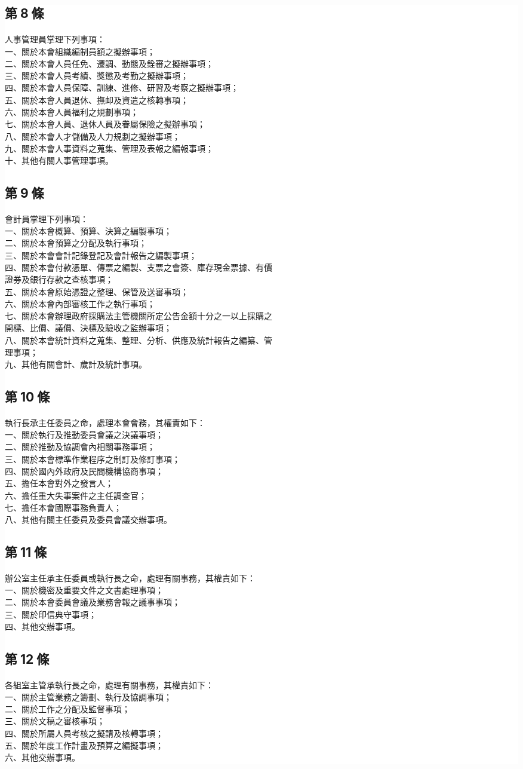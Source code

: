 第 8 條
-------
人事管理員掌理下列事項：  
一、關於本會組織編制員額之擬辦事項；  
二、關於本會人員任免、遷調、動態及銓審之擬辦事項；  
三、關於本會人員考績、獎懲及考勤之擬辦事項；  
四、關於本會人員保障、訓練、進修、研習及考察之擬辦事項；  
五、關於本會人員退休、撫卹及資遣之核轉事項；  
六、關於本會人員福利之規劃事項；  
七、關於本會人員、退休人員及眷屬保險之擬辦事項；  
八、關於本會人才儲備及人力規劃之擬辦事項；  
九、關於本會人事資料之蒐集、管理及表報之編報事項；  
十、其他有關人事管理事項。

第 9 條
-------
會計員掌理下列事項：  
一、關於本會概算、預算、決算之編製事項；  
二、關於本會預算之分配及執行事項；  
三、關於本會會計記錄登記及會計報告之編製事項；  
四、關於本會付款憑單、傳票之編製、支票之會簽、庫存現金票據、有價  
    證券及銀行存款之查核事項；  
五、關於本會原始憑證之整理、保管及送審事項；  
六、關於本會內部審核工作之執行事項；  
七、關於本會辦理政府採購法主管機關所定公告金額十分之一以上採購之  
    開標、比價、議價、決標及驗收之監辦事項；  
八、關於本會統計資料之蒐集、整理、分析、供應及統計報告之編纂、管  
    理事項；  
九、其他有關會計、歲計及統計事項。

第 10 條
--------
執行長承主任委員之命，處理本會會務，其權責如下：  
一、關於執行及推動委員會議之決議事項；  
二、關於推動及協調會內相關事務事項；  
三、關於本會標準作業程序之制訂及修訂事項；  
四、關於國內外政府及民間機構協商事項；  
五、擔任本會對外之發言人；  
六、擔任重大失事案件之主任調查官；  
七、擔任本會國際事務負責人；  
八、其他有關主任委員及委員會議交辦事項。

第 11 條
--------
辦公室主任承主任委員或執行長之命，處理有關事務，其權責如下：  
一、關於機密及重要文件之文書處理事項；  
二、關於本會委員會議及業務會報之議事事項；  
三、關於印信典守事項；  
四、其他交辦事項。

第 12 條
--------
各組室主管承執行長之命，處理有關事務，其權責如下：  
一、關於主管業務之籌劃、執行及協調事項；  
二、關於工作之分配及監督事項；  
三、關於文稿之審核事項；  
四、關於所屬人員考核之擬請及核轉事項；  
五、關於年度工作計畫及預算之編擬事項；  
六、其他交辦事項。
